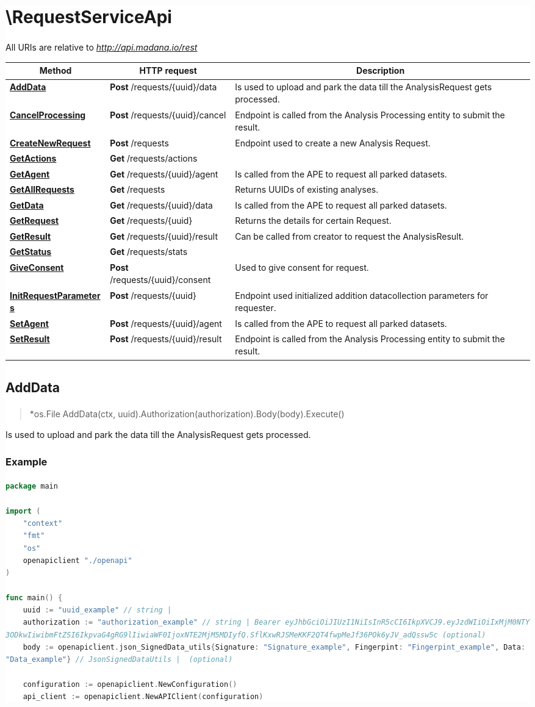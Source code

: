 # \RequestServiceApi

All URIs are relative to *http://api.madana.io/rest*

Method | HTTP request | Description
------------- | ------------- | -------------
[**AddData**](RequestServiceApi.md#AddData) | **Post** /requests/{uuid}/data | Is used to upload and park the data till the AnalysisRequest gets processed.
[**CancelProcessing**](RequestServiceApi.md#CancelProcessing) | **Post** /requests/{uuid}/cancel | Endpoint is called from the Analysis Processing entity to submit the result.
[**CreateNewRequest**](RequestServiceApi.md#CreateNewRequest) | **Post** /requests | Endpoint used to create a new Analysis Request.
[**GetActions**](RequestServiceApi.md#GetActions) | **Get** /requests/actions | 
[**GetAgent**](RequestServiceApi.md#GetAgent) | **Get** /requests/{uuid}/agent | Is called from the APE to request all parked datasets.
[**GetAllRequests**](RequestServiceApi.md#GetAllRequests) | **Get** /requests | Returns UUIDs of existing analyses.
[**GetData**](RequestServiceApi.md#GetData) | **Get** /requests/{uuid}/data | Is called from the APE to request all parked datasets.
[**GetRequest**](RequestServiceApi.md#GetRequest) | **Get** /requests/{uuid} | Returns the details for certain Request.
[**GetResult**](RequestServiceApi.md#GetResult) | **Get** /requests/{uuid}/result | Can be called from creator to request the AnalysisResult.
[**GetStatus**](RequestServiceApi.md#GetStatus) | **Get** /requests/stats | 
[**GiveConsent**](RequestServiceApi.md#GiveConsent) | **Post** /requests/{uuid}/consent | Used to give consent for request.
[**InitRequestParameters**](RequestServiceApi.md#InitRequestParameters) | **Post** /requests/{uuid} | Endpoint used initialized addition datacollection parameters for requester.
[**SetAgent**](RequestServiceApi.md#SetAgent) | **Post** /requests/{uuid}/agent | Is called from the APE to request all parked datasets.
[**SetResult**](RequestServiceApi.md#SetResult) | **Post** /requests/{uuid}/result | Endpoint is called from the Analysis Processing entity to submit the result.



## AddData

> *os.File AddData(ctx, uuid).Authorization(authorization).Body(body).Execute()

Is used to upload and park the data till the AnalysisRequest gets processed.



### Example

```go
package main

import (
    "context"
    "fmt"
    "os"
    openapiclient "./openapi"
)

func main() {
    uuid := "uuid_example" // string | 
    authorization := "authorization_example" // string | Bearer eyJhbGciOiJIUzI1NiIsInR5cCI6IkpXVCJ9.eyJzdWIiOiIxMjM0NTY3ODkwIiwibmFtZSI6IkpvaG4gRG9lIiwiaWF0IjoxNTE2MjM5MDIyfQ.SflKxwRJSMeKKF2QT4fwpMeJf36POk6yJV_adQssw5c (optional)
    body := openapiclient.json_SignedData_utils{Signature: "Signature_example", Fingerpint: "Fingerpint_example", Data: "Data_example"} // JsonSignedDataUtils |  (optional)

    configuration := openapiclient.NewConfiguration()
    api_client := openapiclient.NewAPIClient(configuration)
```